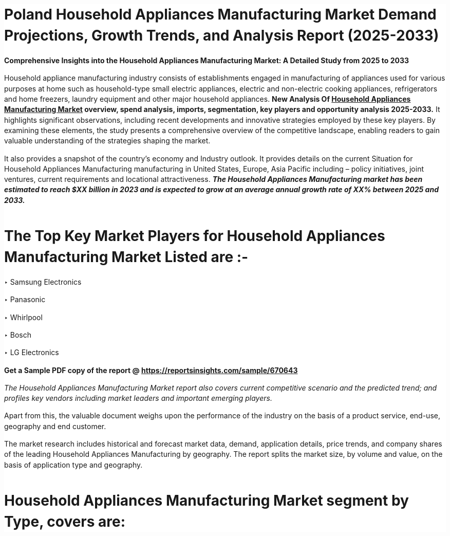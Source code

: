 # Poland Household Appliances Manufacturing Market Demand Projections, Growth Trends, and Analysis Report (2025-2033)

<strong>Comprehensive Insights into the Household Appliances Manufacturing Market: A Detailed Study from 2025 to 2033</strong>

Household appliance manufacturing industry consists of establishments engaged in manufacturing of appliances used for various purposes at home such as household-type small electric appliances, electric and non-electric cooking appliances, refrigerators and home freezers, laundry equipment and other major household appliances. <strong>New Analysis Of <a href=https://www.reportsinsights.com/sample/670643>Household Appliances Manufacturing Market</a> overview, spend analysis, imports, segmentation, key players and opportunity analysis 2025-2033.</strong> It highlights significant observations, including recent developments and innovative strategies employed by these key players. By examining these elements, the study presents a comprehensive overview of the competitive landscape, enabling readers to gain valuable understanding of the strategies shaping the market.

It also provides a snapshot of the country’s economy and Industry outlook. It provides details on the current Situation for Household Appliances Manufacturing manufacturing in United States, Europe, Asia Pacific including – policy initiatives, joint ventures, current requirements and locational attractiveness. <strong><em>The Household Appliances Manufacturing market has been estimated to reach $XX billion in 2023 and is expected to grow at an average annual growth rate of XX% between 2025 and 2033.</em></strong>

# <strong>The Top Key Market Players for Household Appliances Manufacturing Market Listed are :-</strong> 

‣ Samsung Electronics

‣ Panasonic

‣ Whirlpool

‣ Bosch

‣ LG Electronics

<strong>Get a Sample PDF copy of the report @ <a href=https://reportsinsights.com/sample/670643>https://reportsinsights.com/sample/670643</a></strong>

<em>The Household Appliances Manufacturing Market report also covers current competitive scenario and the predicted trend; and profiles key vendors including market leaders and important emerging players.</em>

Apart from this, the valuable document weighs upon the performance of the industry on the basis of a product service, end-use, geography and end customer.

The market research includes historical and forecast market data, demand, application details, price trends, and company shares of the leading Household Appliances Manufacturing by geography. The report splits the market size, by volume and value, on the basis of application type and geography.

# <strong>Household Appliances Manufacturing Market segment by Type, covers are:</strong>
